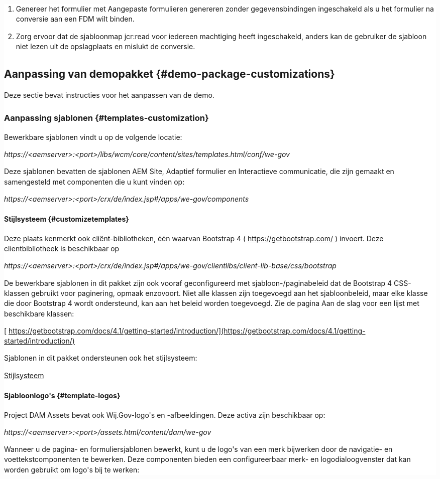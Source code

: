 1. Genereer het formulier met Aangepaste formulieren genereren zonder gegevensbindingen ingeschakeld als u het formulier na conversie aan een FDM wilt binden.

1. Zorg ervoor dat de sjabloonmap jcr:read voor iedereen machtiging heeft ingeschakeld, anders kan de gebruiker de sjabloon niet lezen uit de opslagplaats en mislukt de conversie.

## Aanpassing van demopakket {#demo-package-customizations}

Deze sectie bevat instructies voor het aanpassen van de demo.

### Aanpassing sjablonen {#templates-customization}

Bewerkbare sjablonen vindt u op de volgende locatie:

*https://&lt;aemserver>:&lt;port>/libs/wcm/core/content/sites/templates.html/conf/we-gov*

Deze sjablonen bevatten de sjablonen AEM Site, Adaptief formulier en Interactieve communicatie, die zijn gemaakt en samengesteld met componenten die u kunt vinden op:

*https://&lt;aemserver>:&lt;port>/crx/de/index.jsp#/apps/we-gov/components*

#### Stijlsysteem {#customizetemplates}

Deze plaats kenmerkt ook cliënt-bibliotheken, één waarvan Bootstrap 4 ( [&#x200B; https://getbootstrap.com/ &#x200B;](https://getbootstrap.com/)) invoert. Deze clientbibliotheek is beschikbaar op

*https://&lt;aemserver>:&lt;port>/crx/de/index.jsp#/apps/we-gov/clientlibs/client-lib-base/css/bootstrap*

De bewerkbare sjablonen in dit pakket zijn ook vooraf geconfigureerd met sjabloon-/paginabeleid dat de Bootstrap 4 CSS-klassen gebruikt voor paginering, opmaak enzovoort. Niet alle klassen zijn toegevoegd aan het sjabloonbeleid, maar elke klasse die door Bootstrap 4 wordt ondersteund, kan aan het beleid worden toegevoegd. Zie de pagina Aan de slag voor een lijst met beschikbare klassen:

[&#x200B; https://getbootstrap.com/docs/4.1/getting-started/introduction/](https://getbootstrap.com/docs/4.1/getting-started/introduction/)

Sjablonen in dit pakket ondersteunen ook het stijlsysteem:

[Stijlsysteem](../../sites-authoring/style-system.md)

#### Sjabloonlogo&#39;s {#template-logos}

Project DAM Assets bevat ook Wij.Gov-logo&#39;s en -afbeeldingen. Deze activa zijn beschikbaar op:

*https://&lt;aemserver>:&lt;port>/assets.html/content/dam/we-gov*

Wanneer u de pagina- en formuliersjablonen bewerkt, kunt u de logo&#39;s van een merk bijwerken door de navigatie- en voettekstcomponenten te bewerken. Deze componenten bieden een configureerbaar merk- en logodialoogvenster dat kan worden gebruikt om logo&#39;s bij te werken:

